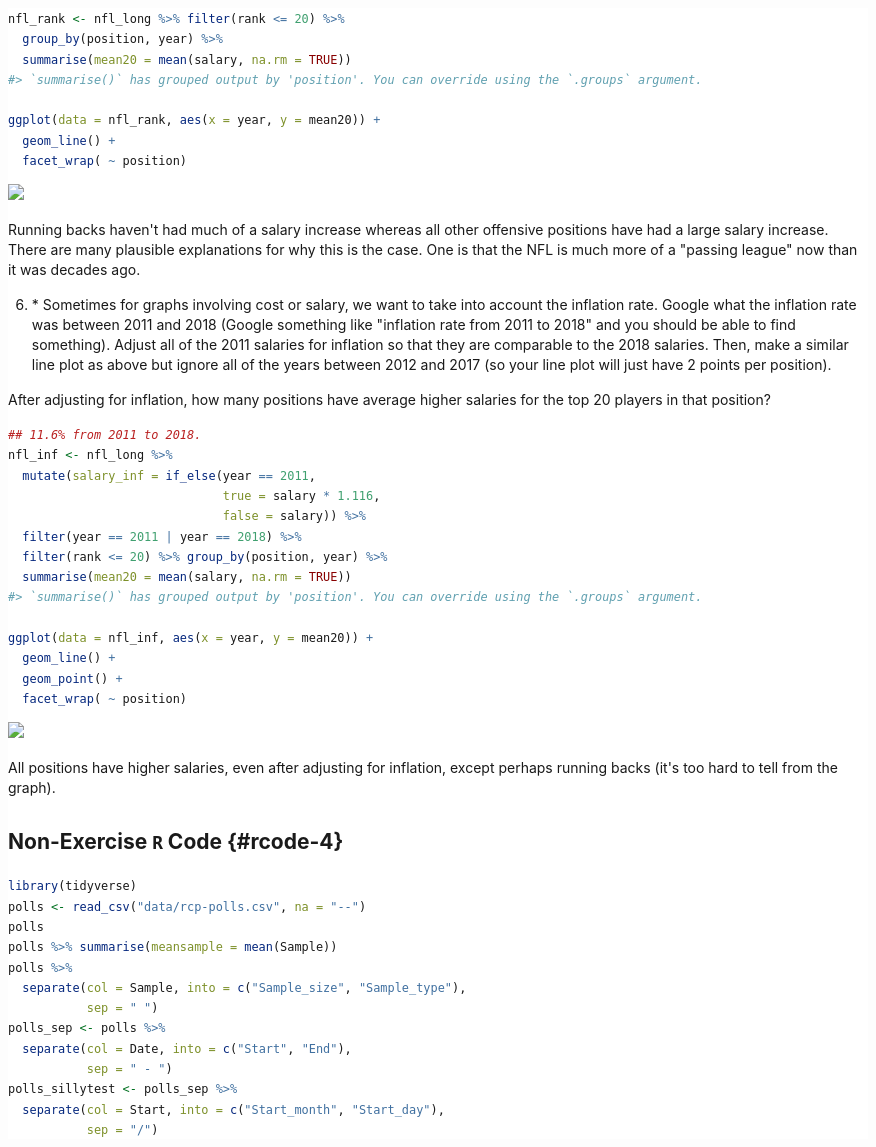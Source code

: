 
```r
nfl_rank <- nfl_long %>% filter(rank <= 20) %>%
  group_by(position, year) %>%
  summarise(mean20 = mean(salary, na.rm = TRUE))
#> `summarise()` has grouped output by 'position'. You can override using the `.groups` argument.

ggplot(data = nfl_rank, aes(x = year, y = mean20)) +
  geom_line() + 
  facet_wrap( ~ position)
```

![](04-tidyr_files/figure-epub3/unnamed-chunk-48-1.png)

Running backs haven't had much of a salary increase whereas all other offensive positions have had a large salary increase. There are many plausible explanations for why this is the case. One is that the NFL is much more of a "passing league" now than it was decades ago.

6. \* Sometimes for graphs involving cost or salary, we want to take into account the inflation rate. Google what the inflation rate was between 2011 and 2018 (Google something like "inflation rate from 2011 to 2018" and you should be able to find something). Adjust all of the 2011 salaries for inflation so that they are comparable to the 2018 salaries. Then, make a similar line plot as above but ignore all of the years between 2012 and 2017 (so your line plot will just have 2 points per position). 

After adjusting for inflation, how many positions have average higher salaries for the top 20 players in that position? 


```r
## 11.6% from 2011 to 2018.
nfl_inf <- nfl_long %>%
  mutate(salary_inf = if_else(year == 2011,
                              true = salary * 1.116,
                              false = salary)) %>% 
  filter(year == 2011 | year == 2018) %>% 
  filter(rank <= 20) %>% group_by(position, year) %>%
  summarise(mean20 = mean(salary, na.rm = TRUE)) 
#> `summarise()` has grouped output by 'position'. You can override using the `.groups` argument.

ggplot(data = nfl_inf, aes(x = year, y = mean20)) +
  geom_line() +
  geom_point() +
  facet_wrap( ~ position)
```

![](04-tidyr_files/figure-epub3/unnamed-chunk-49-1.png)

All positions have higher salaries, even after adjusting for inflation, except perhaps running backs (it's too hard to tell from the graph).

## Non-Exercise `R` Code {#rcode-4}


```r
library(tidyverse)
polls <- read_csv("data/rcp-polls.csv", na = "--")
polls
polls %>% summarise(meansample = mean(Sample))
polls %>%
  separate(col = Sample, into = c("Sample_size", "Sample_type"), 
           sep = " ")
polls_sep <- polls %>%
  separate(col = Date, into = c("Start", "End"),
           sep = " - ")
polls_sillytest <- polls_sep %>%
  separate(col = Start, into = c("Start_month", "Start_day"), 
           sep = "/")
```